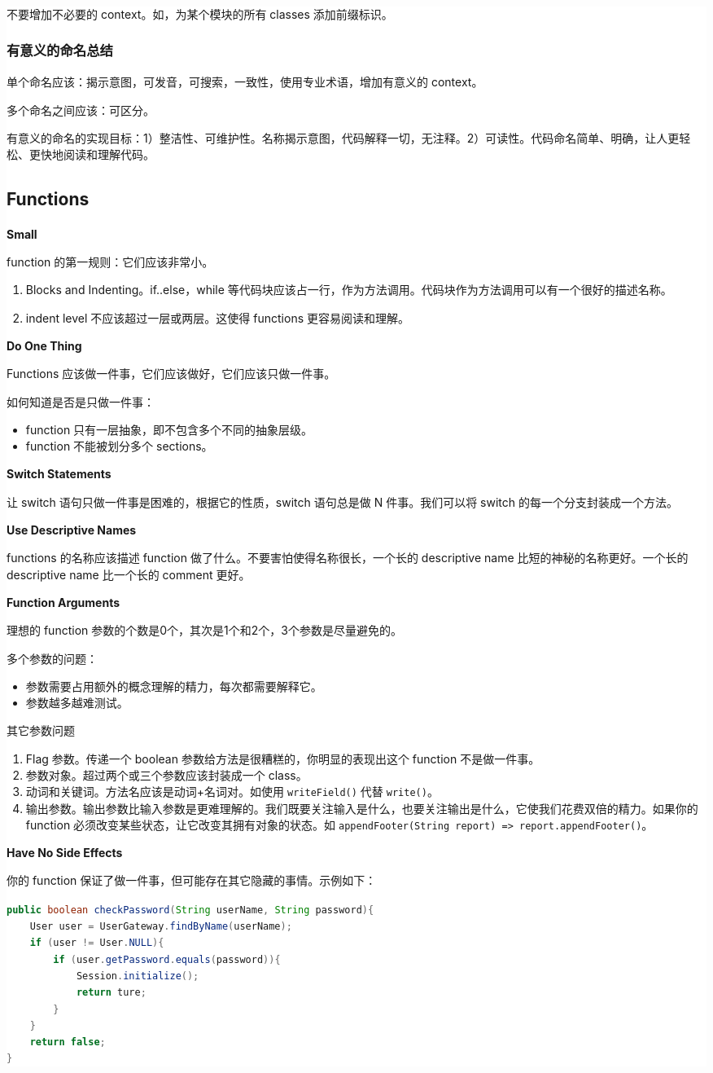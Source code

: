 不要增加不必要的 context。如，为某个模块的所有 classes 添加前缀标识。

### 有意义的命名总结

单个命名应该：揭示意图，可发音，可搜索，一致性，使用专业术语，增加有意义的 context。

多个命名之间应该：可区分。

有意义的命名的实现目标：1）整洁性、可维护性。名称揭示意图，代码解释一切，无注释。2）可读性。代码命名简单、明确，让人更轻松、更快地阅读和理解代码。



## Functions

**Small**

function 的第一规则：它们应该非常小。

1. Blocks and Indenting。if..else，while 等代码块应该占一行，作为方法调用。代码块作为方法调用可以有一个很好的描述名称。

2. indent level 不应该超过一层或两层。这使得 functions 更容易阅读和理解。

**Do One Thing**

Functions 应该做一件事，它们应该做好，它们应该只做一件事。

如何知道是否是只做一件事：

- function 只有一层抽象，即不包含多个不同的抽象层级。
- function 不能被划分多个 sections。

**Switch Statements**

让 switch 语句只做一件事是困难的，根据它的性质，switch 语句总是做 N 件事。我们可以将 switch 的每一个分支封装成一个方法。

**Use Descriptive Names**

functions 的名称应该描述 function 做了什么。不要害怕使得名称很长，一个长的 descriptive name 比短的神秘的名称更好。一个长的 descriptive name 比一个长的 comment 更好。

**Function Arguments**

理想的 function 参数的个数是0个，其次是1个和2个，3个参数是尽量避免的。

多个参数的问题：

- 参数需要占用额外的概念理解的精力，每次都需要解释它。
- 参数越多越难测试。

其它参数问题

1. Flag 参数。传递一个 boolean 参数给方法是很糟糕的，你明显的表现出这个 function 不是做一件事。
2. 参数对象。超过两个或三个参数应该封装成一个 class。
3. 动词和关键词。方法名应该是动词+名词对。如使用 `writeField()` 代替 `write()`。
4. 输出参数。输出参数比输入参数是更难理解的。我们既要关注输入是什么，也要关注输出是什么，它使我们花费双倍的精力。如果你的 function 必须改变某些状态，让它改变其拥有对象的状态。如 `appendFooter(String report) => report.appendFooter()`。

**Have No Side Effects**

你的 function 保证了做一件事，但可能存在其它隐藏的事情。示例如下：

```java
public boolean checkPassword(String userName, String password){
    User user = UserGateway.findByName(userName);
    if (user != User.NULL){
        if (user.getPassword.equals(password)){
            Session.initialize();
            return ture;
        }
    }
    return false;
}
```
